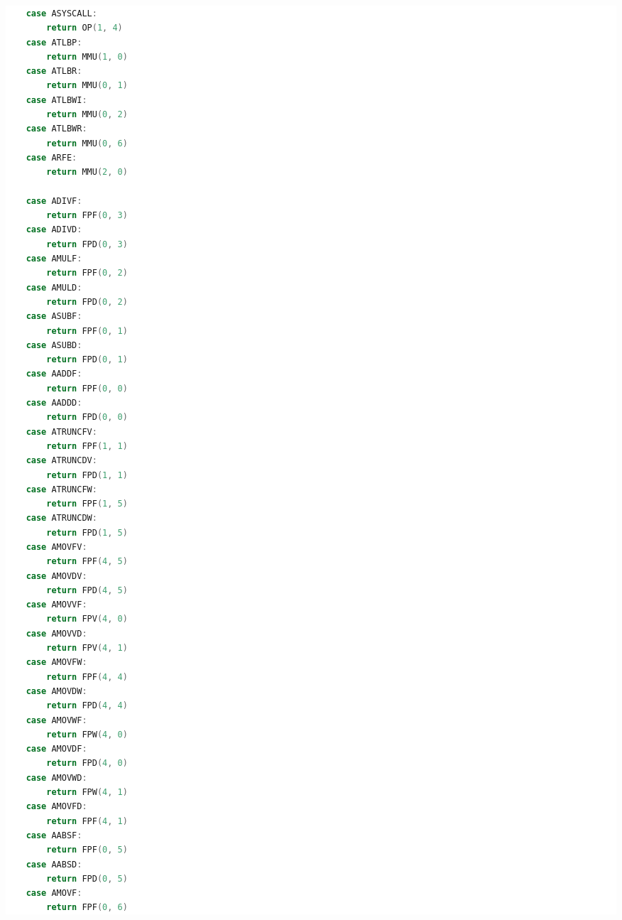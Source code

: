 ```go
	case ASYSCALL:
		return OP(1, 4)
	case ATLBP:
		return MMU(1, 0)
	case ATLBR:
		return MMU(0, 1)
	case ATLBWI:
		return MMU(0, 2)
	case ATLBWR:
		return MMU(0, 6)
	case ARFE:
		return MMU(2, 0)

	case ADIVF:
		return FPF(0, 3)
	case ADIVD:
		return FPD(0, 3)
	case AMULF:
		return FPF(0, 2)
	case AMULD:
		return FPD(0, 2)
	case ASUBF:
		return FPF(0, 1)
	case ASUBD:
		return FPD(0, 1)
	case AADDF:
		return FPF(0, 0)
	case AADDD:
		return FPD(0, 0)
	case ATRUNCFV:
		return FPF(1, 1)
	case ATRUNCDV:
		return FPD(1, 1)
	case ATRUNCFW:
		return FPF(1, 5)
	case ATRUNCDW:
		return FPD(1, 5)
	case AMOVFV:
		return FPF(4, 5)
	case AMOVDV:
		return FPD(4, 5)
	case AMOVVF:
		return FPV(4, 0)
	case AMOVVD:
		return FPV(4, 1)
	case AMOVFW:
		return FPF(4, 4)
	case AMOVDW:
		return FPD(4, 4)
	case AMOVWF:
		return FPW(4, 0)
	case AMOVDF:
		return FPD(4, 0)
	case AMOVWD:
		return FPW(4, 1)
	case AMOVFD:
		return FPF(4, 1)
	case AABSF:
		return FPF(0, 5)
	case AABSD:
		return FPD(0, 5)
	case AMOVF:
		return FPF(0, 6)
```